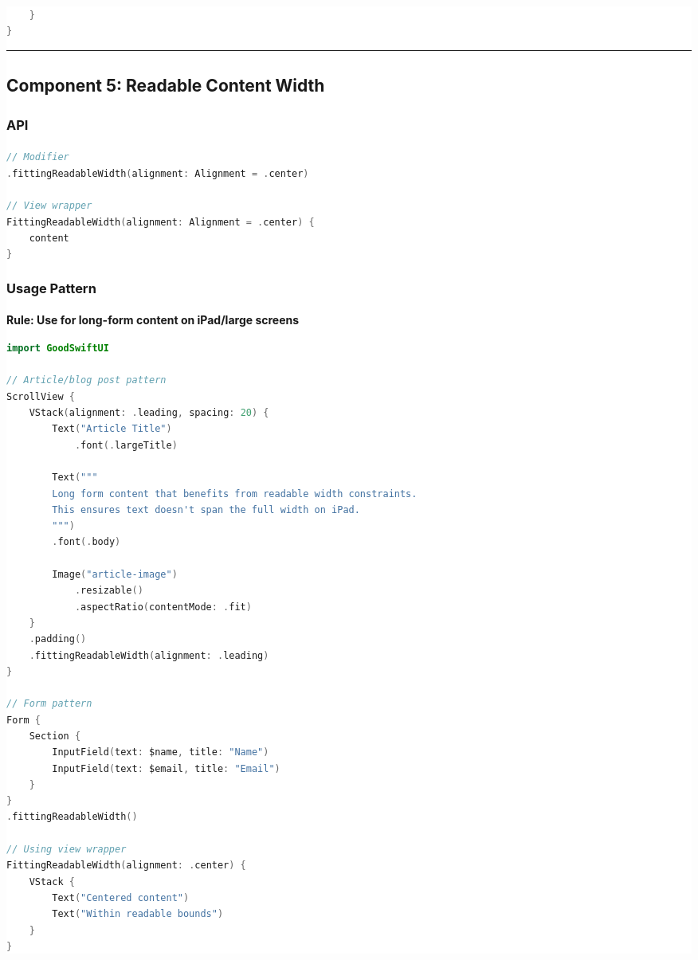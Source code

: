 ```swift
    }
}
```

---

## Component 5: Readable Content Width

### API

```swift
// Modifier
.fittingReadableWidth(alignment: Alignment = .center)

// View wrapper
FittingReadableWidth(alignment: Alignment = .center) {
    content
}
```

### Usage Pattern

**Rule: Use for long-form content on iPad/large screens**

```swift
import GoodSwiftUI

// Article/blog post pattern
ScrollView {
    VStack(alignment: .leading, spacing: 20) {
        Text("Article Title")
            .font(.largeTitle)
        
        Text("""
        Long form content that benefits from readable width constraints.
        This ensures text doesn't span the full width on iPad.
        """)
        .font(.body)
        
        Image("article-image")
            .resizable()
            .aspectRatio(contentMode: .fit)
    }
    .padding()
    .fittingReadableWidth(alignment: .leading)
}

// Form pattern
Form {
    Section {
        InputField(text: $name, title: "Name")
        InputField(text: $email, title: "Email")
    }
}
.fittingReadableWidth()

// Using view wrapper
FittingReadableWidth(alignment: .center) {
    VStack {
        Text("Centered content")
        Text("Within readable bounds")
    }
}
```
